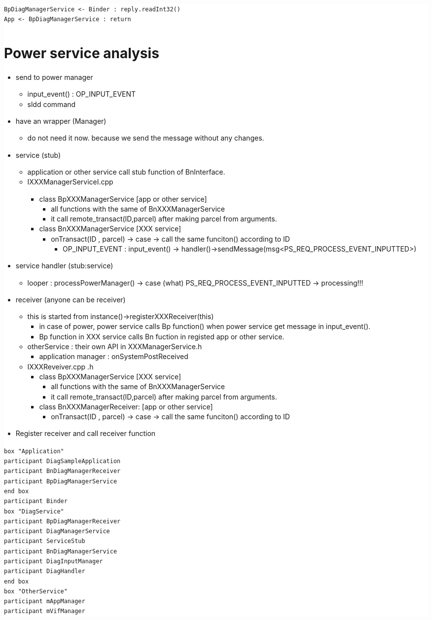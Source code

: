 ```puml
BpDiagManagerService <- Binder : reply.readInt32()
App <- BpDiagManagerService : return
```








# Power service analysis
- send to power manager
    - input_event()  : OP_INPUT_EVENT
    - sldd command
- have an wrapper (Manager)
    - do not need it now. because we send the message without any changes.
- service (stub)
    - application or other service call stub function of BnInterface.
    - IXXXManagerServiceI.cpp <interface>
        - class BpXXXManagerService [app or other service]
            - all functions with the same of BnXXXManagerService
            - it call remote_transact(ID,parcel) after making parcel from arguments.
        - class BnXXXManagerService [XXX service]
            - onTransact(ID , parcel) -> case -> call the same funciton() according to ID
                - OP_INPUT_EVENT : input_event()  -> handler()->sendMessage(msg<PS_REQ_PROCESS_EVENT_INPUTTED>)
- service handler (stub:service)
    - looper : processPowerManager() -> case (what) PS_REQ_PROCESS_EVENT_INPUTTED   -> processing!!!
- receiver (anyone can be receiver)
    - this is started from instance()->registerXXXReceiver(this)
        - in case of power, power service calls Bp function() when power service get message in input_event().
        - Bp function in XXX service calls Bn fuction in registed app or other service.
    - otherService : their own API  in XXXManagerService.h
        - application manager : onSystemPostReceived
    - IXXXReveiver.cpp .h
        - class BpXXXManagerService [XXX service]
            - all functions with the same of BnXXXManagerService
            - it call remote_transact(ID,parcel) after making parcel from arguments.
        - class BnXXXManagerReceiver: [app or other service]
            - onTransact(ID , parcel) -> case -> call the same funciton() according to ID









- Register receiver and call receiver function
```puml
box "Application"
participant DiagSampleApplication
participant BnDiagManagerReceiver
participant BpDiagManagerService
end box
participant Binder
box "DiagService"
participant BpDiagManagerReceiver
participant DiagManagerService
participant ServiceStub
participant BnDiagManagerService
participant DiagInputManager
participant DiagHandler
end box
box "OtherService"
participant mAppManager
participant mVifManager
```